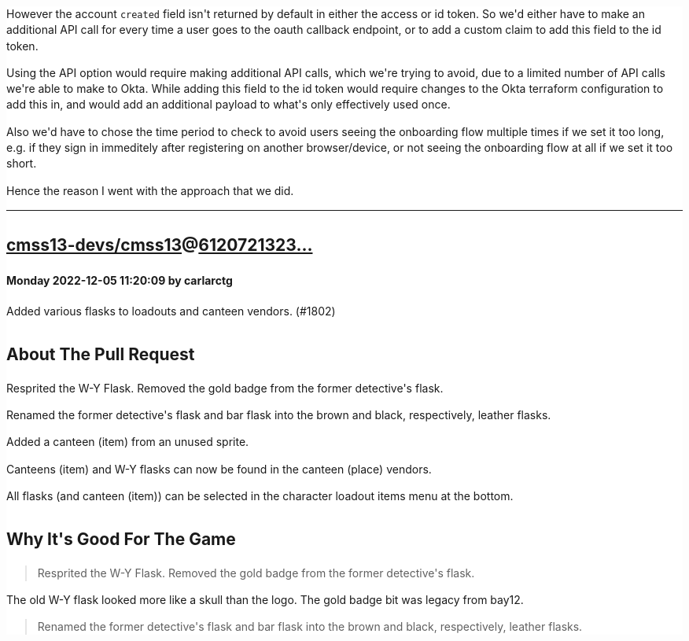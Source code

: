 However the account `created` field isn't returned by default in either the access or id token. So we'd either have to make an additional API call for every time a user
goes to the oauth callback endpoint, or to add a custom claim to add this field to the id token.

Using the API option would require making additional API calls, which we're trying to avoid, due to a limited number of API calls we're able to make to Okta. While
adding this field to the id token would require changes to the Okta terraform configuration to add this in, and would add an additional payload to what's only
effectively used once.

Also we'd have to chose the time period to check to avoid users seeing the onboarding flow multiple times if we set it too long, e.g. if they sign in immeditely after
registering on another browser/device, or not seeing the onboarding flow at all if we set it too short.

Hence the reason I went with the approach that we did.

---
## [cmss13-devs/cmss13](https://github.com/cmss13-devs/cmss13)@[6120721323...](https://github.com/cmss13-devs/cmss13/commit/6120721323b6431a1d43d89d7354e1ea1763a734)
#### Monday 2022-12-05 11:20:09 by carlarctg

Added various flasks to loadouts and canteen vendors. (#1802)



## About The Pull Request

Resprited the W-Y Flask. Removed the gold badge from the former
detective's flask.

Renamed the former detective's flask and bar flask into the brown and
black, respectively, leather flasks.

Added a canteen (item) from an unused sprite.

Canteens (item) and W-Y flasks can now be found in the canteen (place)
vendors.

All flasks (and canteen (item)) can be selected in the character loadout
items menu at the bottom.



## Why It's Good For The Game

> Resprited the W-Y Flask. Removed the gold badge from the former
detective's flask.

The old W-Y flask looked more like a skull than the logo. The gold badge
bit was legacy from bay12.

> Renamed the former detective's flask and bar flask into the brown and
black, respectively, leather flasks.
